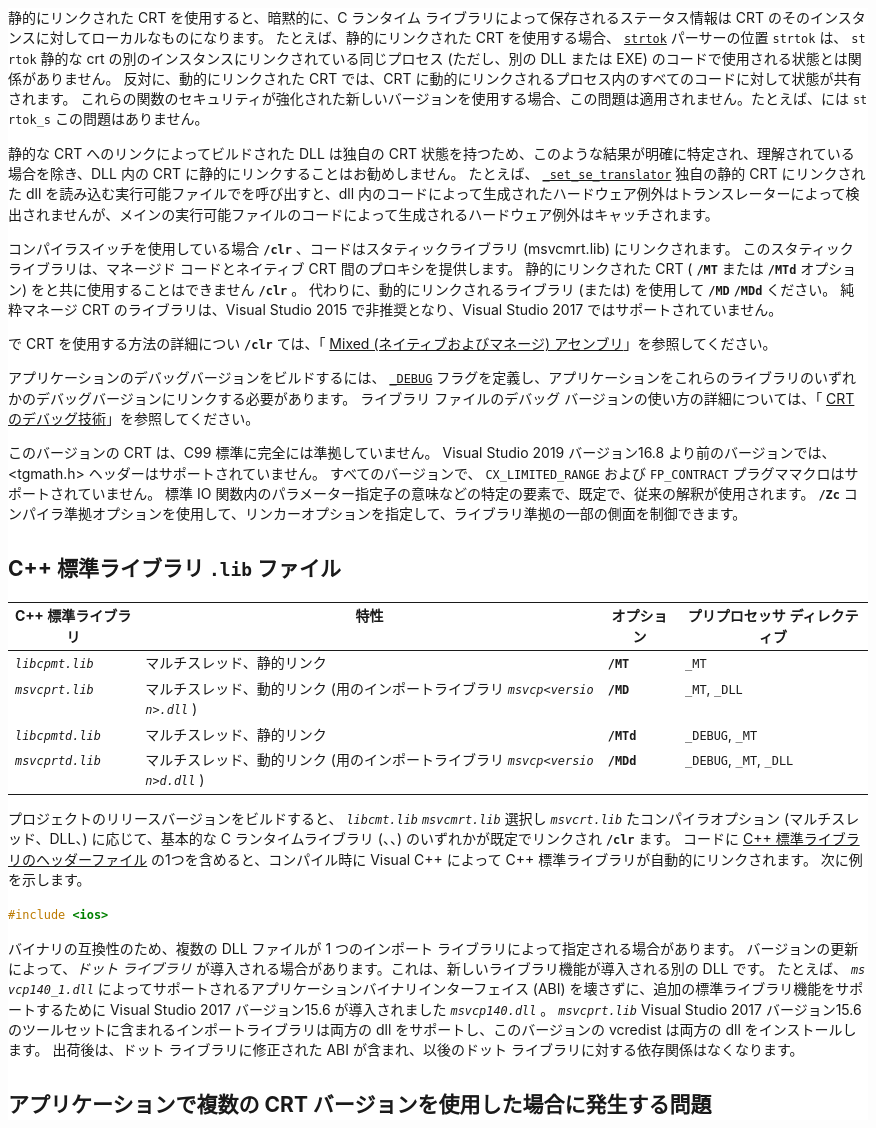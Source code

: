 静的にリンクされた CRT を使用すると、暗黙的に、C ランタイム ライブラリによって保存されるステータス情報は CRT のそのインスタンスに対してローカルなものになります。 たとえば、静的にリンクされた CRT を使用する場合、 [`strtok`](../c-runtime-library/reference/strtok-strtok-l-wcstok-wcstok-l-mbstok-mbstok-l.md) パーサーの位置 `strtok` は、 `strtok` 静的な crt の別のインスタンスにリンクされている同じプロセス (ただし、別の DLL または EXE) のコードで使用される状態とは関係がありません。 反対に、動的にリンクされた CRT では、CRT に動的にリンクされるプロセス内のすべてのコードに対して状態が共有されます。 これらの関数のセキュリティが強化された新しいバージョンを使用する場合、この問題は適用されません。たとえば、には `strtok_s` この問題はありません。

静的な CRT へのリンクによってビルドされた DLL は独自の CRT 状態を持つため、このような結果が明確に特定され、理解されている場合を除き、DLL 内の CRT に静的にリンクすることはお勧めしません。 たとえば、 [`_set_se_translator`](../c-runtime-library/reference/set-se-translator.md) 独自の静的 CRT にリンクされた dll を読み込む実行可能ファイルでを呼び出すと、dll 内のコードによって生成されたハードウェア例外はトランスレーターによって検出されませんが、メインの実行可能ファイルのコードによって生成されるハードウェア例外はキャッチされます。

コンパイラスイッチを使用している場合 **`/clr`** 、コードはスタティックライブラリ (msvcmrt.lib) にリンクされます。 このスタティック ライブラリは、マネージド コードとネイティブ CRT 間のプロキシを提供します。 静的にリンクされた CRT ( **`/MT`** または **`/MTd`** オプション) をと共に使用することはできません **`/clr`** 。 代わりに、動的にリンクされるライブラリ (または) を使用して **`/MD`** **`/MDd`** ください。 純粋マネージ CRT のライブラリは、Visual Studio 2015 で非推奨となり、Visual Studio 2017 ではサポートされていません。

で CRT を使用する方法の詳細につい **`/clr`** ては、「 [Mixed (ネイティブおよびマネージ) アセンブリ](../dotnet/mixed-native-and-managed-assemblies.md)」を参照してください。

アプリケーションのデバッグバージョンをビルドするには、 [`_DEBUG`](../c-runtime-library/debug.md) フラグを定義し、アプリケーションをこれらのライブラリのいずれかのデバッグバージョンにリンクする必要があります。 ライブラリ ファイルのデバッグ バージョンの使い方の詳細については、「 [CRT のデバッグ技術](/visualstudio/debugger/crt-debugging-techniques)」を参照してください。

このバージョンの CRT は、C99 標準に完全には準拠していません。 Visual Studio 2019 バージョン16.8 より前のバージョンでは、 \<tgmath.h> ヘッダーはサポートされていません。 すべてのバージョンで、 `CX_LIMITED_RANGE` および `FP_CONTRACT` プラグママクロはサポートされていません。 標準 IO 関数内のパラメーター指定子の意味などの特定の要素で、既定で、従来の解釈が使用されます。 **`/Zc`** コンパイラ準拠オプションを使用して、リンカーオプションを指定して、ライブラリ準拠の一部の側面を制御できます。

## <a name="c-standard-library-lib-files"></a>C++ 標準ライブラリ `.lib` ファイル

| C++ 標準ライブラリ | 特性 | オプション | プリプロセッサ ディレクティブ |
|--|--|--|--|
| *`libcpmt.lib`* | マルチスレッド、静的リンク | **`/MT`** | `_MT` |
| *`msvcprt.lib`* | マルチスレッド、動的リンク (用のインポートライブラリ *`msvcp<version>.dll`* ) | **`/MD`** | `_MT`, `_DLL` |
| *`libcpmtd.lib`* | マルチスレッド、静的リンク | **`/MTd`** | `_DEBUG`, `_MT` |
| *`msvcprtd.lib`* | マルチスレッド、動的リンク (用のインポートライブラリ *`msvcp<version>d.dll`* ) | **`/MDd`** | `_DEBUG`, `_MT`, `_DLL` |

プロジェクトのリリースバージョンをビルドすると、 *`libcmt.lib`* *`msvcmrt.lib`* 選択し *`msvcrt.lib`* たコンパイラオプション (マルチスレッド、DLL、) に応じて、基本的な C ランタイムライブラリ (、、) のいずれかが既定でリンクされ **`/clr`** ます。 コードに [C++ 標準ライブラリのヘッダーファイル](../standard-library/cpp-standard-library-header-files.md) の1つを含めると、コンパイル時に Visual C++ によって C++ 標準ライブラリが自動的にリンクされます。 次に例を示します。

```cpp
#include <ios>
```

バイナリの互換性のため、複数の DLL ファイルが 1 つのインポート ライブラリによって指定される場合があります。 バージョンの更新によって、*ドット ライブラリ* が導入される場合があります。これは、新しいライブラリ機能が導入される別の DLL です。 たとえば、 *`msvcp140_1.dll`* によってサポートされるアプリケーションバイナリインターフェイス (ABI) を壊さずに、追加の標準ライブラリ機能をサポートするために Visual Studio 2017 バージョン15.6 が導入されました *`msvcp140.dll`* 。 *`msvcprt.lib`* Visual Studio 2017 バージョン15.6 のツールセットに含まれるインポートライブラリは両方の dll をサポートし、このバージョンの vcredist は両方の dll をインストールします。 出荷後は、ドット ライブラリに修正された ABI が含まれ、以後のドット ライブラリに対する依存関係はなくなります。

## <a name="what-problems-exist-if-an-application-uses-more-than-one-crt-version"></a>アプリケーションで複数の CRT バージョンを使用した場合に発生する問題
